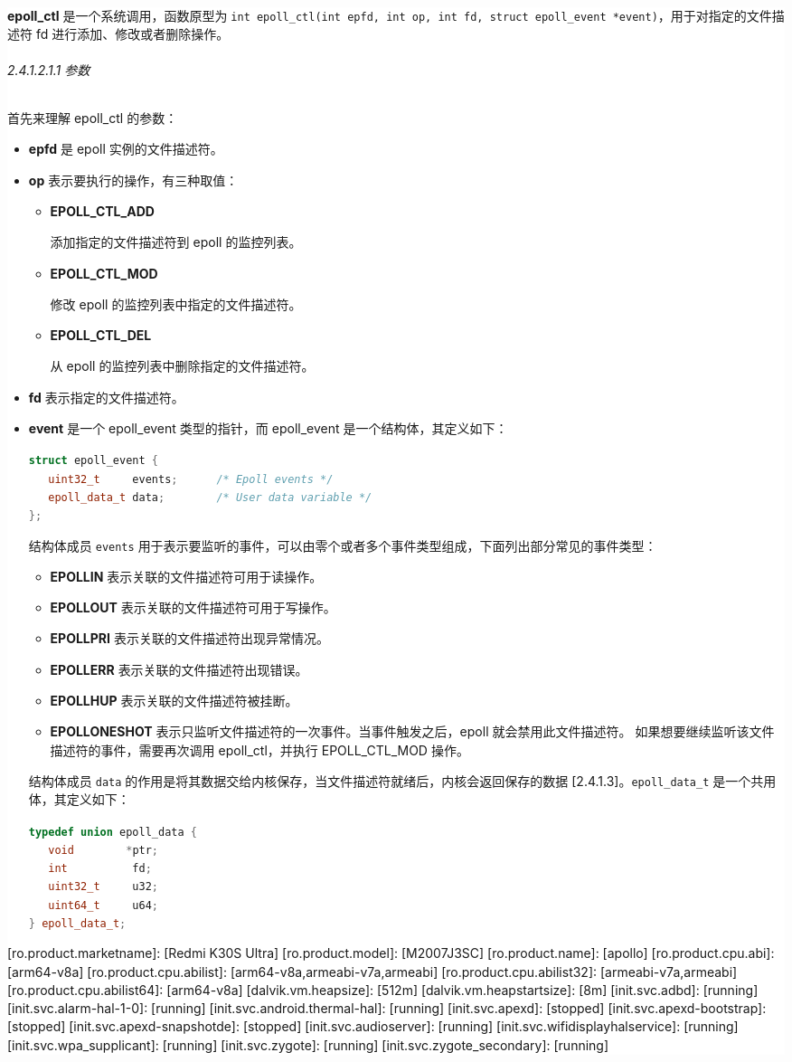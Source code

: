 **epoll_ctl** 是一个系统调用，函数原型为 `int epoll_ctl(int epfd, int op, int fd, struct epoll_event *event)`，用于对指定的文件描述符 fd 进行添加、修改或者删除操作。



###### 2.4.1.2.1.1 参数

首先来理解 epoll_ctl 的参数：

- **epfd** 是 epoll 实例的文件描述符。

- **op** 表示要执行的操作，有三种取值：

  - **EPOLL_CTL_ADD**

    添加指定的文件描述符到 epoll 的监控列表。

  - **EPOLL_CTL_MOD**

    修改 epoll 的监控列表中指定的文件描述符。

  - **EPOLL_CTL_DEL**

    从 epoll 的监控列表中删除指定的文件描述符。

- **fd** 表示指定的文件描述符。

- **event** 是一个 epoll_event 类型的指针，而 epoll_event 是一个结构体，其定义如下：

  ```c++
  struct epoll_event {
     uint32_t     events;      /* Epoll events */
     epoll_data_t data;        /* User data variable */
  };
  ```

  结构体成员 `events` 用于表示要监听的事件，可以由零个或者多个事件类型组成，下面列出部分常见的事件类型：

  - **EPOLLIN**
    表示关联的文件描述符可用于读操作。

  - **EPOLLOUT**
    表示关联的文件描述符可用于写操作。

  - **EPOLLPRI**
    表示关联的文件描述符出现异常情况。

  - **EPOLLERR**
    表示关联的文件描述符出现错误。

  - **EPOLLHUP**
    表示关联的文件描述符被挂断。

  - **EPOLLONESHOT**
    表示只监听文件描述符的一次事件。当事件触发之后，epoll 就会禁用此文件描述符。
    如果想要继续监听该文件描述符的事件，需要再次调用 epoll_ctl，并执行 EPOLL_CTL_MOD 操作。

  结构体成员 `data` 的作用是将其数据交给内核保存，当文件描述符就绪后，内核会返回保存的数据 [2.4.1.3]。`epoll_data_t` 是一个共用体，其定义如下：

  ```c++
  typedef union epoll_data {
     void        *ptr;
     int          fd;
     uint32_t     u32;
     uint64_t     u64;
  } epoll_data_t;
  ```


[ro.product.brand]: [Redmi]
[ro.product.manufacturer]: [Xiaomi]
[ro.product.marketname]: [Redmi K30S Ultra]
[ro.product.model]: [M2007J3SC]
[ro.product.name]: [apollo]
[ro.product.cpu.abi]: [arm64-v8a]
[ro.product.cpu.abilist]: [arm64-v8a,armeabi-v7a,armeabi]
[ro.product.cpu.abilist32]: [armeabi-v7a,armeabi]
[ro.product.cpu.abilist64]: [arm64-v8a]
[dalvik.vm.heapsize]: [512m]
[dalvik.vm.heapstartsize]: [8m]
[init.svc.adbd]: [running]
[init.svc.alarm-hal-1-0]: [running]
[init.svc.android.thermal-hal]: [running]
[init.svc.apexd]: [stopped]
[init.svc.apexd-bootstrap]: [stopped]
[init.svc.apexd-snapshotde]: [stopped]
[init.svc.audioserver]: [running]
[init.svc.wifidisplayhalservice]: [running]
[init.svc.wpa_supplicant]: [running]
[init.svc.zygote]: [running]
[init.svc.zygote_secondary]: [running]